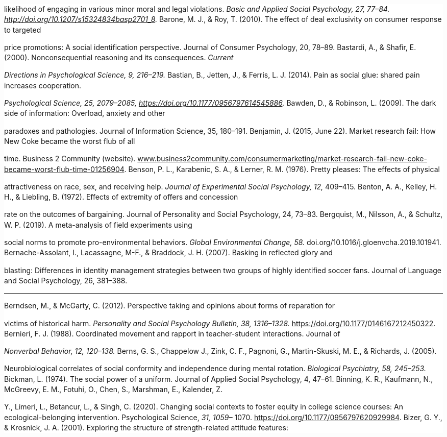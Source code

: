 likelihood of engaging in various minor moral and legal violations. _Basic and Applied Social_
_Psychology, 27, 77–84. http://doi.org/10.1207/s15324834basp2701_8._
Barone, M. J., & Roy, T. (2010). The effect of deal exclusivity on consumer response to targeted

price promotions: A social identification perspective. Journal of Consumer Psychology, 20, 78–89.
Bastardi, A., & Shafir, E. (2000). Nonconsequential reasoning and its consequences. _Current_

_Directions in Psychological Science, 9, 216–219._
Bastian, B., Jetten, J., & Ferris, L. J. (2014). Pain as social glue: shared pain increases cooperation.

_Psychological Science, 25, 2079–2085, https://doi.org/10.1177/0956797614545886._
Bawden, D., & Robinson, L. (2009). The dark side of information: Overload, anxiety and other

paradoxes and pathologies. Journal of Information Science, 35, 180–191.
Benjamin, J. (2015, June 22). Market research fail: How New Coke became the worst flub of all

time. Business 2 Community (website). www.business2community.com/consumermarketing/market-research-fail-new-coke-became-worst-flub-time-01256904.
Benson, P. L., Karabenic, S. A., & Lerner, R. M. (1976). Pretty pleases: The effects of physical

attractiveness on race, sex, and receiving help. _Journal of Experimental Social Psychology, 12,_
409–415.
Benton, A. A., Kelley, H. H., & Liebling, B. (1972). Effects of extremity of offers and concession

rate on the outcomes of bargaining. Journal of Personality and Social Psychology, 24, 73–83.
Bergquist, M., Nilsson, A., & Schultz, W. P. (2019). A meta-analysis of field experiments using

social norms to promote pro-environmental behaviors. _Global Environmental Change, 58._
doi.org/10.1016/j.gloenvcha.2019.101941.
Bernache-Assolant, I., Lacassagne, M-F., & Braddock, J. H. (2007). Basking in reflected glory and

blasting: Differences in identity management strategies between two groups of highly identified
soccer fans. Journal of Language and Social Psychology, 26, 381–388.

-----

Berndsen, M., & McGarty, C. (2012). Perspective taking and opinions about forms of reparation for

victims of historical harm. _Personality and Social Psychology Bulletin,_ _38, 1316–1328._
https://doi.org/10.1177/0146167212450322.
Bernieri, F. J. (1988). Coordinated movement and rapport in teacher-student interactions. Journal of

_Nonverbal Behavior, 12, 120–138._
Berns, G. S., Chappelow J., Zink, C. F., Pagnoni, G., Martin-Skuski, M. E., & Richards, J. (2005).

Neurobiological correlates of social conformity and independence during mental rotation.
_Biological Psychiatry, 58, 245–253._
Bickman, L. (1974). The social power of a uniform. Journal of Applied Social Psychology, 4, 47–61.
Binning, K. R., Kaufmann, N., McGreevy, E. M., Fotuhi, O., Chen, S., Marshman, E., Kalender, Z.

Y., Limeri, L., Betancur, L., & Singh, C. (2020). Changing social contexts to foster equity in
college science courses: An ecological-belonging intervention. Psychological Science, _31, 1059–_
1070. https://doi.org/10.1177/0956797620929984.
Bizer, G. Y., & Krosnick, J. A. (2001). Exploring the structure of strength-related attitude features:
